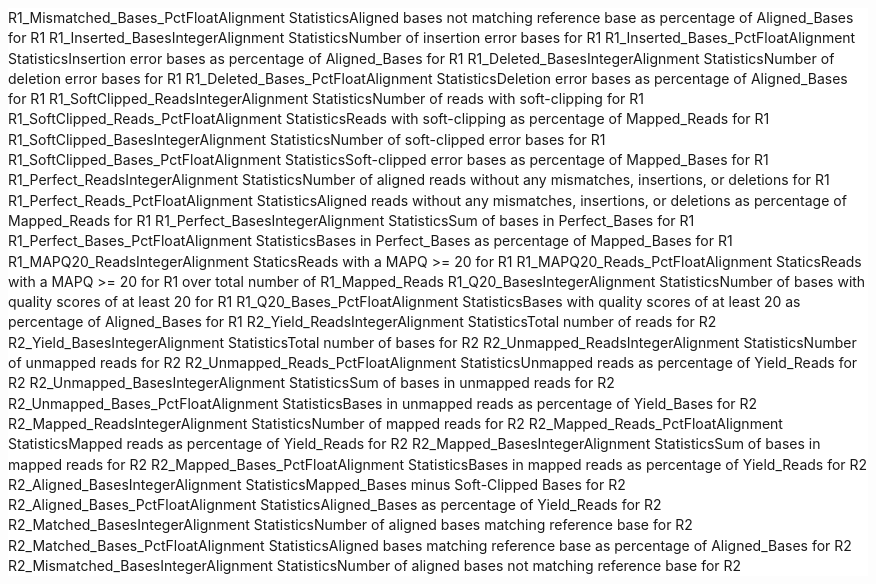 <tr><td>R1_Mismatched_Bases_Pct</td><td>Float</td><td>Alignment Statistics<td><td>Aligned bases not matching reference base as percentage of Aligned_Bases for R1</td></tr>
<tr><td>R1_Inserted_Bases</td><td>Integer</td><td>Alignment Statistics<td><td>Number of insertion error bases for R1</td></tr>
<tr><td>R1_Inserted_Bases_Pct</td><td>Float</td><td>Alignment Statistics<td><td>Insertion error bases as percentage of Aligned_Bases for R1</td></tr>
<tr><td>R1_Deleted_Bases</td><td>Integer</td><td>Alignment Statistics<td><td>Number of deletion error bases for R1</td></tr>
<tr><td>R1_Deleted_Bases_Pct</td><td>Float</td><td>Alignment Statistics<td><td>Deletion error bases as percentage of Aligned_Bases for R1</td></tr>
<tr><td>R1_SoftClipped_Reads</td><td>Integer</td><td>Alignment Statistics<td><td>Number of reads with soft-clipping for R1</td></tr>
<tr><td>R1_SoftClipped_Reads_Pct</td><td>Float</td><td>Alignment Statistics<td><td>Reads with soft-clipping as percentage of Mapped_Reads for R1</td></tr>
<tr><td>R1_SoftClipped_Bases</td><td>Integer</td><td>Alignment Statistics<td><td>Number of soft-clipped error bases for R1</td></tr>
<tr><td>R1_SoftClipped_Bases_Pct</td><td>Float</td><td>Alignment Statistics<td><td>Soft-clipped error bases as percentage of Mapped_Bases for R1</td></tr>
<tr><td>R1_Perfect_Reads</td><td>Integer</td><td>Alignment Statistics<td><td>Number of aligned reads without any mismatches, insertions, or deletions for R1</td></tr>
<tr><td>R1_Perfect_Reads_Pct</td><td>Float</td><td>Alignment Statistics<td><td>Aligned reads without any mismatches, insertions, or deletions as percentage of Mapped_Reads for R1</td></tr>
<tr><td>R1_Perfect_Bases</td><td>Integer</td><td>Alignment Statistics<td><td>Sum of bases in Perfect_Bases for R1</td></tr>
<tr><td>R1_Perfect_Bases_Pct</td><td>Float</td><td>Alignment Statistics<td><td>Bases in Perfect_Bases as percentage of Mapped_Bases for R1</td></tr>
<tr><td>R1_MAPQ20_Reads</td><td>Integer</td><td>Alignment Statics<td><td>Reads with a MAPQ >= 20 for R1</td></tr>
<tr><td>R1_MAPQ20_Reads_Pct</td><td>Float</td><td>Alignment Statics<td><td>Reads with a MAPQ >= 20 for R1 over total number of R1_Mapped_Reads</td></tr>
<tr><td>R1_Q20_Bases</td><td>Integer</td><td>Alignment Statistics<td><td>Number of bases with quality scores of at least 20 for R1</td></tr>
<tr><td>R1_Q20_Bases_Pct</td><td>Float</td><td>Alignment Statistics<td><td>Bases with quality scores of at least 20 as percentage of Aligned_Bases for R1</td></tr>
<tr><td>R2_Yield_Reads</td><td>Integer</td><td>Alignment Statistics<td><td>Total number of reads for R2</td></tr>
<tr><td>R2_Yield_Bases</td><td>Integer</td><td>Alignment Statistics<td><td>Total number of bases for R2</td></tr>
<tr><td>R2_Unmapped_Reads</td><td>Integer</td><td>Alignment Statistics<td><td>Number of unmapped reads for R2</td></tr>
<tr><td>R2_Unmapped_Reads_Pct</td><td>Float</td><td>Alignment Statistics<td><td>Unmapped reads as percentage of Yield_Reads for R2</td></tr>
<tr><td>R2_Unmapped_Bases</td><td>Integer</td><td>Alignment Statistics<td><td>Sum of bases in unmapped reads for R2</td></tr>
<tr><td>R2_Unmapped_Bases_Pct</td><td>Float</td><td>Alignment Statistics<td><td>Bases in unmapped reads as percentage of Yield_Bases for R2</td></tr>
<tr><td>R2_Mapped_Reads</td><td>Integer</td><td>Alignment Statistics<td><td>Number of mapped reads for R2</td></tr>
<tr><td>R2_Mapped_Reads_Pct</td><td>Float</td><td>Alignment Statistics<td><td>Mapped reads as percentage of Yield_Reads for R2</td></tr>
<tr><td>R2_Mapped_Bases</td><td>Integer</td><td>Alignment Statistics<td><td>Sum of bases in mapped reads for R2</td></tr>
<tr><td>R2_Mapped_Bases_Pct</td><td>Float</td><td>Alignment Statistics<td><td>Bases in mapped reads as percentage of Yield_Reads for R2</td></tr>
<tr><td>R2_Aligned_Bases</td><td>Integer</td><td>Alignment Statistics<td><td>Mapped_Bases minus Soft-Clipped Bases for R2</td></tr>
<tr><td>R2_Aligned_Bases_Pct</td><td>Float</td><td>Alignment Statistics<td><td>Aligned_Bases as percentage of Yield_Reads for R2</td></tr>
<tr><td>R2_Matched_Bases</td><td>Integer</td><td>Alignment Statistics<td><td>Number of aligned bases matching reference base for R2</td></tr>
<tr><td>R2_Matched_Bases_Pct</td><td>Float</td><td>Alignment Statistics<td><td>Aligned bases matching reference base as percentage of Aligned_Bases for R2</td></tr>
<tr><td>R2_Mismatched_Bases</td><td>Integer</td><td>Alignment Statistics<td><td>Number of aligned bases not matching reference base for R2</td></tr>